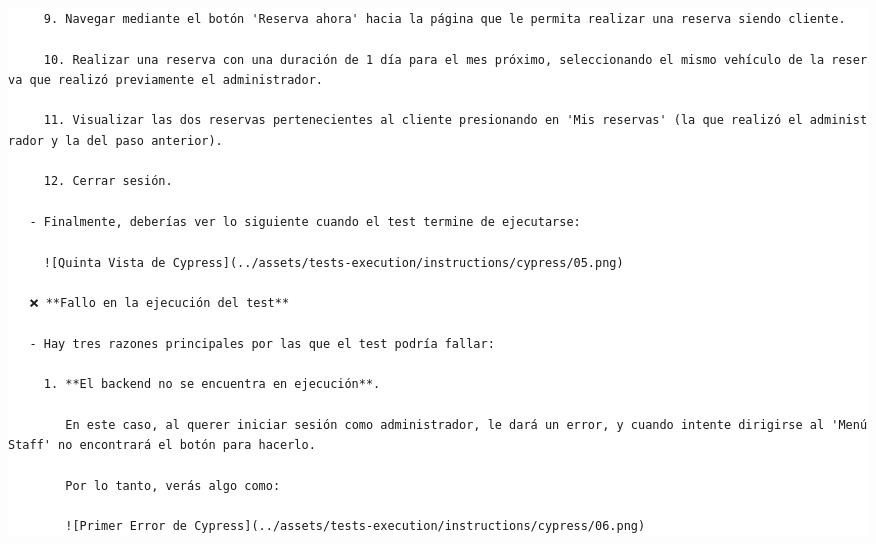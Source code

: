          9. Navegar mediante el botón 'Reserva ahora' hacia la página que le permita realizar una reserva siendo cliente.

         10. Realizar una reserva con una duración de 1 día para el mes próximo, seleccionando el mismo vehículo de la reserva que realizó previamente el administrador.

         11. Visualizar las dos reservas pertenecientes al cliente presionando en 'Mis reservas' (la que realizó el administrador y la del paso anterior).

         12. Cerrar sesión.

       - Finalmente, deberías ver lo siguiente cuando el test termine de ejecutarse:

         ![Quinta Vista de Cypress](../assets/tests-execution/instructions/cypress/05.png)

       ❌ **Fallo en la ejecución del test**

       - Hay tres razones principales por las que el test podría fallar:

         1. **El backend no se encuentra en ejecución**.

            En este caso, al querer iniciar sesión como administrador, le dará un error, y cuando intente dirigirse al 'Menú Staff' no encontrará el botón para hacerlo.

            Por lo tanto, verás algo como:

            ![Primer Error de Cypress](../assets/tests-execution/instructions/cypress/06.png)
